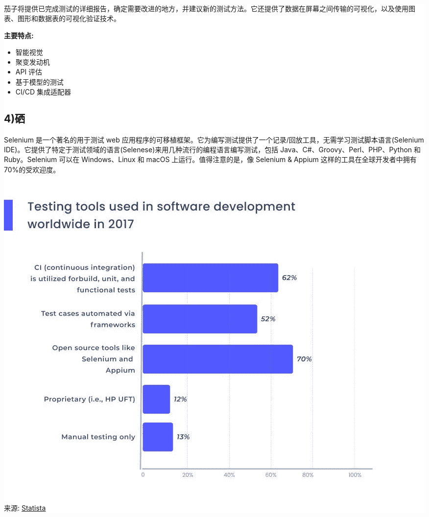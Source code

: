 茄子将提供已完成测试的详细报告，确定需要改进的地方，并建议新的测试方法。它还提供了数据在屏幕之间传输的可视化，以及使用图表、图形和数据表的可视化验证技术。

**主要特点:**

*   智能视觉
*   聚变发动机
*   API 评估
*   基于模型的测试
*   CI/CD 集成适配器

## **4)硒**

Selenium 是一个著名的用于测试 web 应用程序的可移植框架。它为编写测试提供了一个记录/回放工具，无需学习测试脚本语言(Selenium IDE)。它提供了特定于测试领域的语言(Selenese)来用几种流行的编程语言编写测试，包括 Java、C#、Groovy、Perl、PHP、Python 和 Ruby。Selenium 可以在 Windows、Linux 和 macOS 上运行。值得注意的是，像 Selenium & Appium 这样的工具在全球开发者中拥有 70%的受欢迎度。

![](img/02028eae99c772467ef3102308c55424.png)

来源: [Statista](https://www.statista.com/statistics/673467/worldwide-software-development-survey-testing-tools/)
